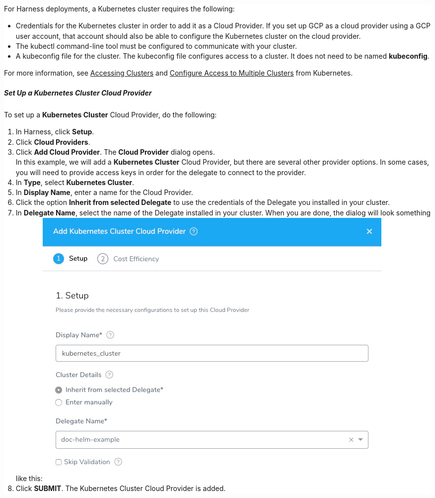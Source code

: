 For Harness deployments, a Kubernetes cluster requires the following:

* Credentials for the Kubernetes cluster in order to add it as a Cloud Provider. If you set up GCP as a cloud provider using a GCP user account, that account should also be able to configure the Kubernetes cluster on the cloud provider.
* The kubectl command-line tool must be configured to communicate with your cluster.
* A kubeconfig file for the cluster. The kubeconfig file configures access to a cluster. It does not need to be named **kubeconfig**.

For more information, see [Accessing Clusters](https://kubernetes.io/docs/tasks/access-application-cluster/access-cluster/) and [Configure Access to Multiple Clusters](https://kubernetes.io/docs/tasks/access-application-cluster/configure-access-multiple-clusters/) from Kubernetes.

##### Set Up a Kubernetes Cluster Cloud Provider

To set up a **Kubernetes Cluster** Cloud Provider, do the following:

1. In Harness, click **Setup**.
2. Click **Cloud Providers**.
3. Click **Add Cloud Provider**. The **Cloud Provider** dialog opens.  
In this example, we will add a **Kubernetes Cluster** Cloud Provider, but there are several other provider options. In some cases, you will need to provide access keys in order for the delegate to connect to the provider.
4. In **Type**, select **Kubernetes Cluster**.
5. In **Display Name**, enter a name for the Cloud Provider.
6. Click the option **Inherit from selected Delegate** to use the credentials of the Delegate you installed in your cluster.
7. In **Delegate Name**, select the name of the Delegate installed in your cluster. When you are done, the dialog will look something like this:![](./static/2-connectors-providers-and-helm-setup-06.png)
8. Click **SUBMIT**. The Kubernetes Cluster Cloud Provider is added.
